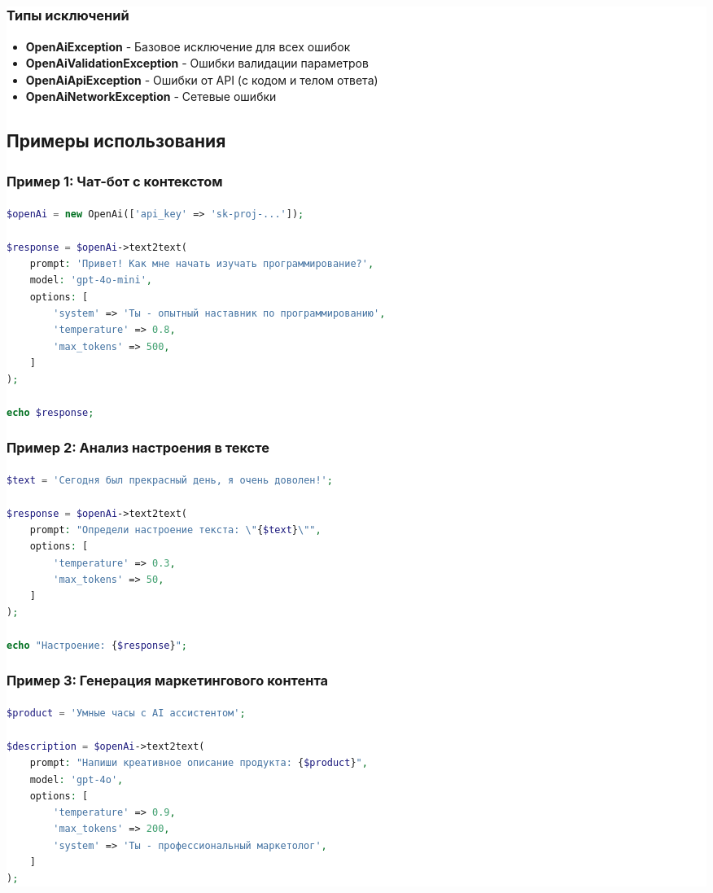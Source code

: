 ### Типы исключений

- **OpenAiException** - Базовое исключение для всех ошибок
- **OpenAiValidationException** - Ошибки валидации параметров
- **OpenAiApiException** - Ошибки от API (с кодом и телом ответа)
- **OpenAiNetworkException** - Сетевые ошибки

## Примеры использования

### Пример 1: Чат-бот с контекстом

```php
$openAi = new OpenAi(['api_key' => 'sk-proj-...']);

$response = $openAi->text2text(
    prompt: 'Привет! Как мне начать изучать программирование?',
    model: 'gpt-4o-mini',
    options: [
        'system' => 'Ты - опытный наставник по программированию',
        'temperature' => 0.8,
        'max_tokens' => 500,
    ]
);

echo $response;
```

### Пример 2: Анализ настроения в тексте

```php
$text = 'Сегодня был прекрасный день, я очень доволен!';

$response = $openAi->text2text(
    prompt: "Определи настроение текста: \"{$text}\"",
    options: [
        'temperature' => 0.3,
        'max_tokens' => 50,
    ]
);

echo "Настроение: {$response}";
```

### Пример 3: Генерация маркетингового контента

```php
$product = 'Умные часы с AI ассистентом';

$description = $openAi->text2text(
    prompt: "Напиши креативное описание продукта: {$product}",
    model: 'gpt-4o',
    options: [
        'temperature' => 0.9,
        'max_tokens' => 200,
        'system' => 'Ты - профессиональный маркетолог',
    ]
);
```
